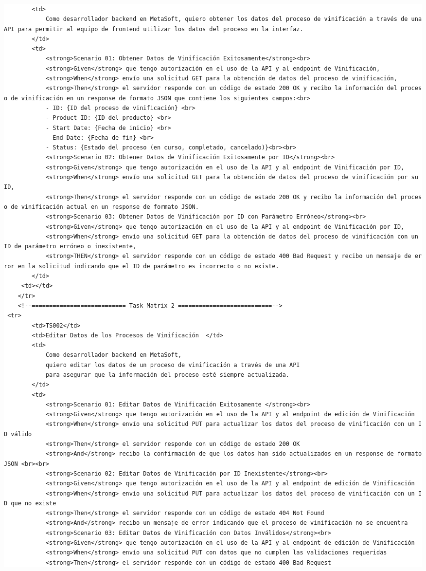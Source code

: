             <td>
                Como desarrollador backend en MetaSoft, quiero obtener los datos del proceso de vinificación a través de una API para permitir al equipo de frontend utilizar los datos del proceso en la interfaz. 
            </td>
            <td>
                <strong>Scenario 01: Obtener Datos de Vinificación Exitosamente</strong><br>
                <strong>Given</strong> que tengo autorización en el uso de la API y al endpoint de Vinificación, 
                <strong>When</strong> envío una solicitud GET para la obtención de datos del proceso de vinificación, 
                <strong>Then</strong> el servidor responde con un código de estado 200 OK y recibo la información del proceso de vinificación en un response de formato JSON que contiene los siguientes campos:<br>
                - ID: {ID del proceso de vinificación} <br>
                - Product ID: {ID del producto} <br>
                - Start Date: {Fecha de inicio} <br>
                - End Date: {Fecha de fin} <br>
                - Status: {Estado del proceso (en curso, completado, cancelado)}<br><br>
                <strong>Scenario 02: Obtener Datos de Vinificación Exitosamente por ID</strong><br>
                <strong>Given</strong> que tengo autorización en el uso de la API y al endpoint de Vinificación por ID, 
                <strong>When</strong> envío una solicitud GET para la obtención de datos del proceso de vinificación por su ID, 
                <strong>Then</strong> el servidor responde con un código de estado 200 OK y recibo la información del proceso de vinificación actual en un response de formato JSON.
                <strong>Scenario 03: Obtener Datos de Vinificación por ID con Parámetro Erróneo</strong><br>
                <strong>Given</strong> que tengo autorización en el uso de la API y al endpoint de Vinificación por ID, 
                <strong>When</strong> envío una solicitud GET para la obtención de datos del proceso de vinificación con un ID de parámetro erróneo o inexistente, 
                <strong>THEN</strong> el servidor responde con un código de estado 400 Bad Request y recibo un mensaje de error en la solicitud indicando que el ID de parámetro es incorrecto o no existe. 
            </td>
         <td></td>
        </tr>
        <!--=========================== Task Matrix 2 ===========================-->
     <tr>
            <td>TS002</td>
            <td>Editar Datos de los Procesos de Vinificación  </td>
            <td>
                Como desarrollador backend en MetaSoft, 
                quiero editar los datos de un proceso de vinificación a través de una API 
                para asegurar que la información del proceso esté siempre actualizada. 
            </td>
            <td>
                <strong>Scenario 01: Editar Datos de Vinificación Exitosamente </strong><br>
                <strong>Given</strong> que tengo autorización en el uso de la API y al endpoint de edición de Vinificación 
                <strong>When</strong> envío una solicitud PUT para actualizar los datos del proceso de vinificación con un ID válido 
                <strong>Then</strong> el servidor responde con un código de estado 200 OK 
                <strong>And</strong> recibo la confirmación de que los datos han sido actualizados en un response de formato JSON <br><br>
                <strong>Scenario 02: Editar Datos de Vinificación por ID Inexistente</strong><br>
                <strong>Given</strong> que tengo autorización en el uso de la API y al endpoint de edición de Vinificación 
                <strong>When</strong> envío una solicitud PUT para actualizar los datos del proceso de vinificación con un ID que no existe 
                <strong>Then</strong> el servidor responde con un código de estado 404 Not Found 
                <strong>And</strong> recibo un mensaje de error indicando que el proceso de vinificación no se encuentra 
                <strong>Scenario 03: Editar Datos de Vinificación con Datos Inválidos</strong><br>
                <strong>Given</strong> que tengo autorización en el uso de la API y al endpoint de edición de Vinificación 
                <strong>When</strong> envío una solicitud PUT con datos que no cumplen las validaciones requeridas 
                <strong>Then</strong> el servidor responde con un código de estado 400 Bad Request 
